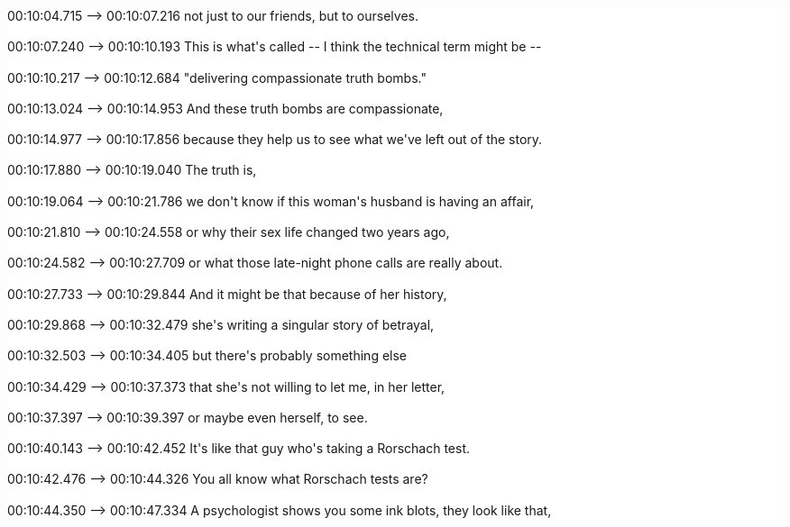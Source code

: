 00:10:04.715 --> 00:10:07.216
not just to our friends, but to ourselves.

00:10:07.240 --> 00:10:10.193
This is what's called --
I think the technical term might be --

00:10:10.217 --> 00:10:12.684
"delivering compassionate truth bombs."

00:10:13.024 --> 00:10:14.953
And these truth bombs are compassionate,

00:10:14.977 --> 00:10:17.856
because they help us to see
what we've left out of the story.

00:10:17.880 --> 00:10:19.040
The truth is,

00:10:19.064 --> 00:10:21.786
we don't know if this woman's husband
is having an affair,

00:10:21.810 --> 00:10:24.558
or why their sex life
changed two years ago,

00:10:24.582 --> 00:10:27.709
or what those late-night
phone calls are really about.

00:10:27.733 --> 00:10:29.844
And it might be
that because of her history,

00:10:29.868 --> 00:10:32.479
she's writing a singular
story of betrayal,

00:10:32.503 --> 00:10:34.405
but there's probably something else

00:10:34.429 --> 00:10:37.373
that she's not willing
to let me, in her letter,

00:10:37.397 --> 00:10:39.397
or maybe even herself, to see.

00:10:40.143 --> 00:10:42.452
It's like that guy
who's taking a Rorschach test.

00:10:42.476 --> 00:10:44.326
You all know what Rorschach tests are?

00:10:44.350 --> 00:10:47.334
A psychologist shows you some ink blots,
they look like that,
